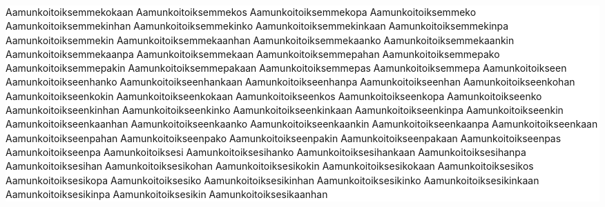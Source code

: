Aamunkoitoiksemmekokaan
Aamunkoitoiksemmekos
Aamunkoitoiksemmekopa
Aamunkoitoiksemmeko
Aamunkoitoiksemmekinhan
Aamunkoitoiksemmekinko
Aamunkoitoiksemmekinkaan
Aamunkoitoiksemmekinpa
Aamunkoitoiksemmekin
Aamunkoitoiksemmekaanhan
Aamunkoitoiksemmekaanko
Aamunkoitoiksemmekaankin
Aamunkoitoiksemmekaanpa
Aamunkoitoiksemmekaan
Aamunkoitoiksemmepahan
Aamunkoitoiksemmepako
Aamunkoitoiksemmepakin
Aamunkoitoiksemmepakaan
Aamunkoitoiksemmepas
Aamunkoitoiksemmepa
Aamunkoitoikseen
Aamunkoitoikseenhanko
Aamunkoitoikseenhankaan
Aamunkoitoikseenhanpa
Aamunkoitoikseenhan
Aamunkoitoikseenkohan
Aamunkoitoikseenkokin
Aamunkoitoikseenkokaan
Aamunkoitoikseenkos
Aamunkoitoikseenkopa
Aamunkoitoikseenko
Aamunkoitoikseenkinhan
Aamunkoitoikseenkinko
Aamunkoitoikseenkinkaan
Aamunkoitoikseenkinpa
Aamunkoitoikseenkin
Aamunkoitoikseenkaanhan
Aamunkoitoikseenkaanko
Aamunkoitoikseenkaankin
Aamunkoitoikseenkaanpa
Aamunkoitoikseenkaan
Aamunkoitoikseenpahan
Aamunkoitoikseenpako
Aamunkoitoikseenpakin
Aamunkoitoikseenpakaan
Aamunkoitoikseenpas
Aamunkoitoikseenpa
Aamunkoitoiksesi
Aamunkoitoiksesihanko
Aamunkoitoiksesihankaan
Aamunkoitoiksesihanpa
Aamunkoitoiksesihan
Aamunkoitoiksesikohan
Aamunkoitoiksesikokin
Aamunkoitoiksesikokaan
Aamunkoitoiksesikos
Aamunkoitoiksesikopa
Aamunkoitoiksesiko
Aamunkoitoiksesikinhan
Aamunkoitoiksesikinko
Aamunkoitoiksesikinkaan
Aamunkoitoiksesikinpa
Aamunkoitoiksesikin
Aamunkoitoiksesikaanhan